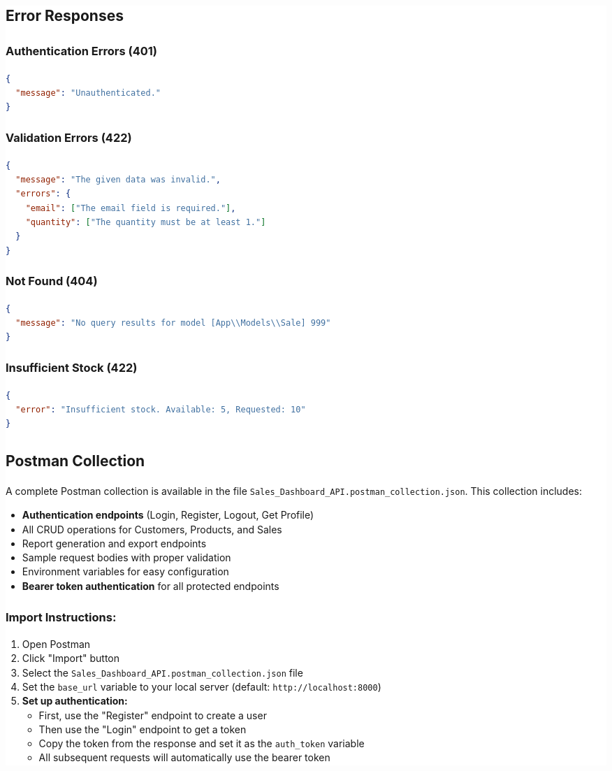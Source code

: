 ## Error Responses

### Authentication Errors (401)
```json
{
  "message": "Unauthenticated."
}
```

### Validation Errors (422)
```json
{
  "message": "The given data was invalid.",
  "errors": {
    "email": ["The email field is required."],
    "quantity": ["The quantity must be at least 1."]
  }
}
```

### Not Found (404)
```json
{
  "message": "No query results for model [App\\Models\\Sale] 999"
}
```

### Insufficient Stock (422)
```json
{
  "error": "Insufficient stock. Available: 5, Requested: 10"
}
```

## Postman Collection

A complete Postman collection is available in the file `Sales_Dashboard_API.postman_collection.json`. This collection includes:

- **Authentication endpoints** (Login, Register, Logout, Get Profile)
- All CRUD operations for Customers, Products, and Sales
- Report generation and export endpoints
- Sample request bodies with proper validation
- Environment variables for easy configuration
- **Bearer token authentication** for all protected endpoints

### Import Instructions:
1. Open Postman
2. Click "Import" button
3. Select the `Sales_Dashboard_API.postman_collection.json` file
4. Set the `base_url` variable to your local server (default: `http://localhost:8000`)
5. **Set up authentication:**
   - First, use the "Register" endpoint to create a user
   - Then use the "Login" endpoint to get a token
   - Copy the token from the response and set it as the `auth_token` variable
   - All subsequent requests will automatically use the bearer token
